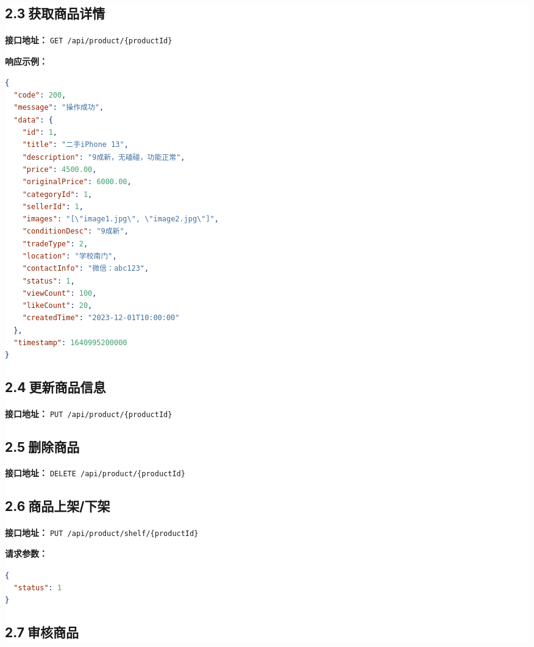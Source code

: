 ## 2.3 获取商品详情

**接口地址：** `GET /api/product/{productId}`

**响应示例：**
```json
{
  "code": 200,
  "message": "操作成功",
  "data": {
    "id": 1,
    "title": "二手iPhone 13",
    "description": "9成新，无磕碰，功能正常",
    "price": 4500.00,
    "originalPrice": 6000.00,
    "categoryId": 1,
    "sellerId": 1,
    "images": "[\"image1.jpg\", \"image2.jpg\"]",
    "conditionDesc": "9成新",
    "tradeType": 2,
    "location": "学校南门",
    "contactInfo": "微信：abc123",
    "status": 1,
    "viewCount": 100,
    "likeCount": 20,
    "createdTime": "2023-12-01T10:00:00"
  },
  "timestamp": 1640995200000
}
```

## 2.4 更新商品信息

**接口地址：** `PUT /api/product/{productId}`

## 2.5 删除商品

**接口地址：** `DELETE /api/product/{productId}`

## 2.6 商品上架/下架

**接口地址：** `PUT /api/product/shelf/{productId}`

**请求参数：**
```json
{
  "status": 1
}
```

## 2.7 审核商品
